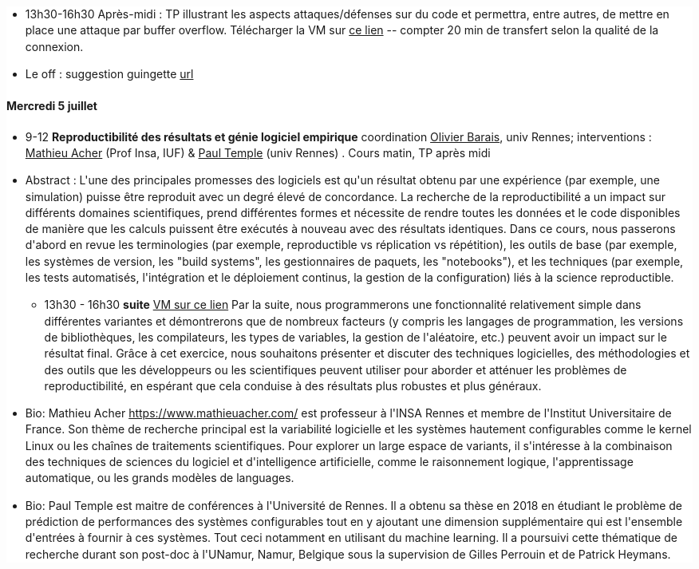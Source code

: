 - 13h30-16h30 Après-midi : TP illustrant les aspects attaques/défenses sur du code et permettra, entre autres, de mettre en place une attaque par buffer overflow. Télécharger la VM sur [ce lien](https://filesender.renater.fr/?s=download&token=8c7cf6b6-bc38-46a6-a830-f881ae8051ff) -- compter 20 min de transfert selon la qualité de la connexion.

- Le off : suggestion guingette [url](https://www.valence-romans-tourisme.com/fr/sorganiser/sorties/tous-les-evenements/detail/concerts/valence-6453882/ca-va-partir-en-guinguette-6567352/)

#### Mercredi 5 juillet 
  - 9-12 **Reproductibilité des résultats et génie logiciel empirique** coordination [Olivier Barais](https://olivier.barais.fr/), univ Rennes; interventions : [Mathieu Acher](http://www.mathieuacher.com/) (Prof Insa, IUF) & [Paul Temple](https://templep.github.io/) (univ Rennes) . Cours matin, TP après midi
- Abstract : L'une des principales promesses des logiciels est qu'un résultat obtenu par une
expérience (par exemple, une simulation) puisse être reproduit avec un degré
élevé de concordance.
La recherche de la reproductibilité a un impact sur différents domaines
scientifiques, prend différentes formes et nécessite de rendre toutes les
données et le code disponibles de manière que les calculs puissent être
exécutés à nouveau avec des résultats identiques.
Dans ce cours, nous passerons d'abord en revue les terminologies (par exemple,
reproductible vs réplication vs répétition), les outils de base (par exemple,
les systèmes de version, les "build systems", les gestionnaires de paquets, les
"notebooks"), et les techniques (par exemple, les tests automatisés,
l'intégration et le déploiement continus, la gestion de la configuration) liés
à la science reproductible.
  - 13h30 - 16h30 **suite** [VM sur ce lien](https://filesender.renater.fr/?s=download&token=d2ac37b2-bf27-4be0-9bc3-3274e8f16703)
Par la suite, nous programmerons une fonctionnalité relativement simple dans
différentes variantes et démontrerons que de nombreux facteurs (y compris les
langages de programmation, les versions de bibliothèques, les compilateurs, les
types de variables, la gestion de l'aléatoire, etc.) peuvent avoir un impact
sur le résultat final.
Grâce à cet exercice, nous souhaitons présenter et discuter des techniques
logicielles, des méthodologies et des outils que les développeurs ou les
scientifiques peuvent utiliser pour aborder et atténuer les problèmes de
reproductibilité, en espérant que cela conduise à des résultats plus robustes
et plus généraux.

- Bio: Mathieu Acher https://www.mathieuacher.com/ est professeur à l'INSA Rennes
et membre de l'Institut Universitaire de France.
Son thème de recherche principal est la variabilité logicielle et les systèmes
hautement configurables comme le kernel Linux ou les chaînes de traitements
scientifiques.
Pour explorer un large espace de variants, il s'intéresse à la combinaison des
techniques de sciences du logiciel et d'intelligence artificielle, comme le
raisonnement logique, l'apprentissage automatique, ou les grands modèles de
languages.
- Bio: Paul Temple est maitre de conférences à l'Université de Rennes.
Il a obtenu sa thèse en 2018 en étudiant le problème de prédiction de performances des systèmes configurables
tout en y ajoutant une dimension supplémentaire qui est l'ensemble d'entrées à fournir à ces systèmes.
Tout ceci notamment en utilisant du machine learning.
Il a poursuivi cette thématique de recherche durant son post-doc à l'UNamur, Namur, Belgique
sous la supervision de Gilles Perrouin et de Patrick Heymans.
